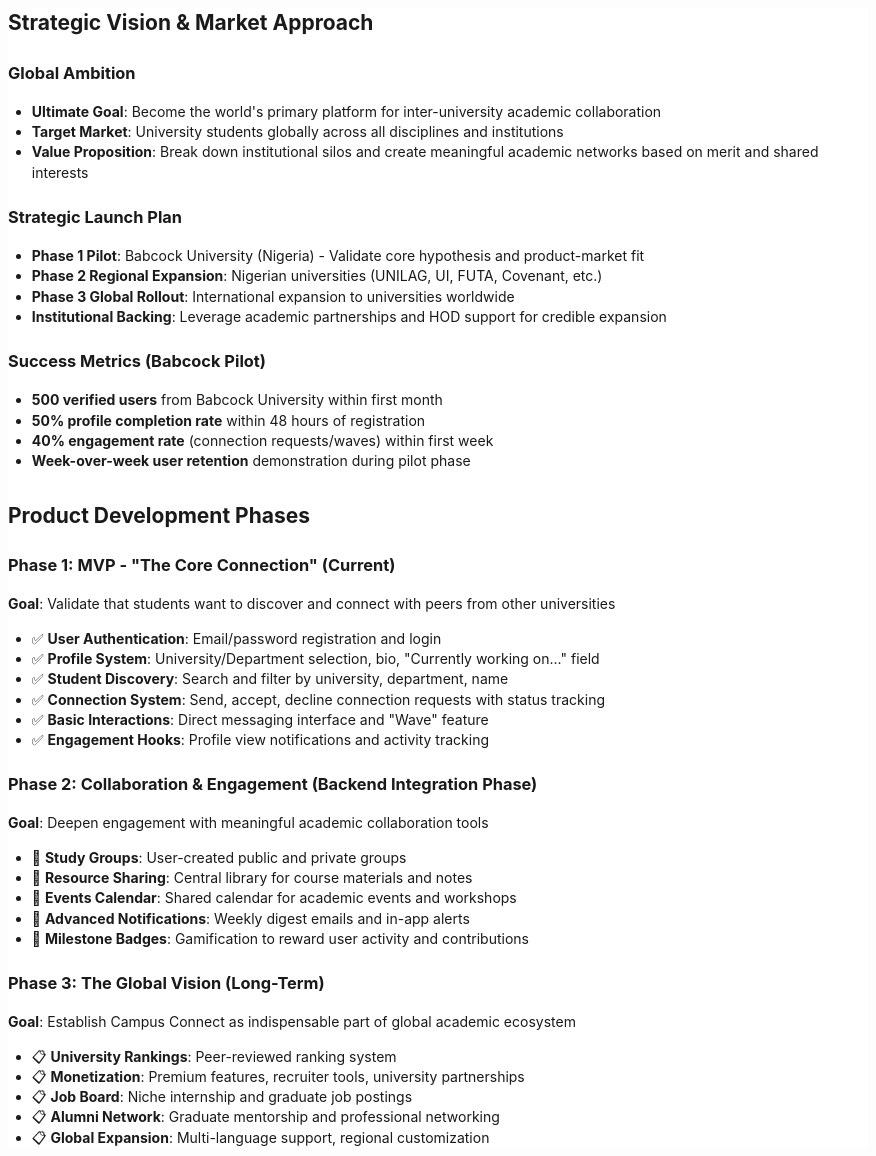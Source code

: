 ## Strategic Vision & Market Approach

### Global Ambition
- **Ultimate Goal**: Become the world's primary platform for inter-university academic collaboration
- **Target Market**: University students globally across all disciplines and institutions
- **Value Proposition**: Break down institutional silos and create meaningful academic networks based on merit and shared interests

### Strategic Launch Plan
- **Phase 1 Pilot**: Babcock University (Nigeria) - Validate core hypothesis and product-market fit
- **Phase 2 Regional Expansion**: Nigerian universities (UNILAG, UI, FUTA, Covenant, etc.)
- **Phase 3 Global Rollout**: International expansion to universities worldwide
- **Institutional Backing**: Leverage academic partnerships and HOD support for credible expansion

### Success Metrics (Babcock Pilot)
- **500 verified users** from Babcock University within first month
- **50% profile completion rate** within 48 hours of registration
- **40% engagement rate** (connection requests/waves) within first week
- **Week-over-week user retention** demonstration during pilot phase

## Product Development Phases

### Phase 1: MVP - "The Core Connection" (Current)
**Goal**: Validate that students want to discover and connect with peers from other universities
- ✅ **User Authentication**: Email/password registration and login
- ✅ **Profile System**: University/Department selection, bio, "Currently working on..." field
- ✅ **Student Discovery**: Search and filter by university, department, name
- ✅ **Connection System**: Send, accept, decline connection requests with status tracking
- ✅ **Basic Interactions**: Direct messaging interface and "Wave" feature
- ✅ **Engagement Hooks**: Profile view notifications and activity tracking

### Phase 2: Collaboration & Engagement (Backend Integration Phase)
**Goal**: Deepen engagement with meaningful academic collaboration tools
- 🔄 **Study Groups**: User-created public and private groups
- 🔄 **Resource Sharing**: Central library for course materials and notes
- 🔄 **Events Calendar**: Shared calendar for academic events and workshops
- 🔄 **Advanced Notifications**: Weekly digest emails and in-app alerts
- 🔄 **Milestone Badges**: Gamification to reward user activity and contributions

### Phase 3: The Global Vision (Long-Term)
**Goal**: Establish Campus Connect as indispensable part of global academic ecosystem
- 📋 **University Rankings**: Peer-reviewed ranking system
- 📋 **Monetization**: Premium features, recruiter tools, university partnerships
- 📋 **Job Board**: Niche internship and graduate job postings
- 📋 **Alumni Network**: Graduate mentorship and professional networking
- 📋 **Global Expansion**: Multi-language support, regional customization
